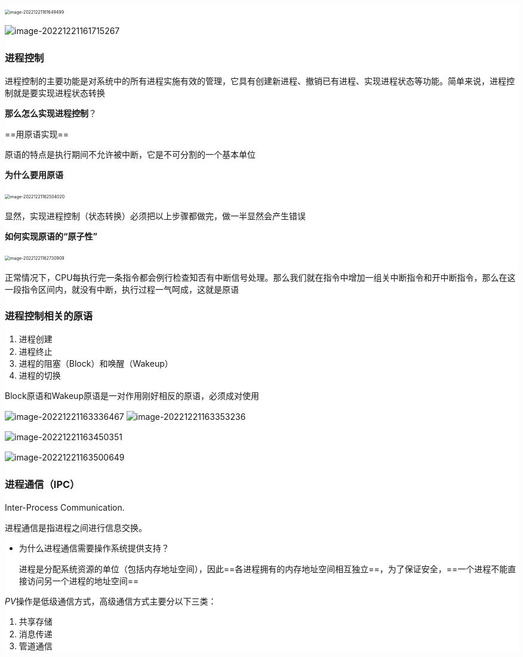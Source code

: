 <img src="C:\Users\zhangweihang\AppData\Roaming\Typora\typora-user-images\image-20221221161649499.png" alt="image-20221221161649499" style="zoom:50%;" />

![image-20221221161715267](C:\Users\zhangweihang\AppData\Roaming\Typora\typora-user-images\image-20221221161715267.png)

### 进程控制

进程控制的主要功能是对系统中的所有进程实施有效的管理，它具有创建新进程、撤销已有进程、实现进程状态等功能。简单来说，进程控制就是要实现进程状态转换

**那么怎么实现进程控制**？

==用原语实现==

原语的特点是执行期间不允许被中断，它是不可分割的一个基本单位

**为什么要用原语**

<img src="C:\Users\zhangweihang\AppData\Roaming\Typora\typora-user-images\image-20221221162504020.png" alt="image-20221221162504020" style="zoom:50%;" />

显然，实现进程控制（状态转换）必须把以上步骤都做完，做一半显然会产生错误

**如何实现原语的“原子性”**

<img src="C:\Users\zhangweihang\AppData\Roaming\Typora\typora-user-images\image-20221221162730909.png" alt="image-20221221162730909" style="zoom:50%;" />

正常情况下，CPU每执行完一条指令都会例行检查知否有中断信号处理。那么我们就在指令中增加一组关中断指令和开中断指令，那么在这一段指令区间内，就没有中断，执行过程一气呵成，这就是原语

### 进程控制相关的原语

1. 进程创建
2. 进程终止
3. 进程的阻塞（Block）和唤醒（Wakeup）
4. 进程的切换

Block原语和Wakeup原语是一对作用刚好相反的原语，必须成对使用

<img src="C:\Users\zhangweihang\AppData\Roaming\Typora\typora-user-images\image-20221221163336467.png" alt="image-20221221163336467"  />

<img src="C:\Users\zhangweihang\AppData\Roaming\Typora\typora-user-images\image-20221221163353236.png" alt="image-20221221163353236"  />

![image-20221221163450351](C:\Users\zhangweihang\AppData\Roaming\Typora\typora-user-images\image-20221221163450351.png)

![image-20221221163500649](C:\Users\zhangweihang\AppData\Roaming\Typora\typora-user-images\image-20221221163500649.png)

### 进程通信（IPC）

Inter-Process Communication.

进程通信是指进程之间进行信息交换。

* 为什么进程通信需要操作系统提供支持？

  进程是分配系统资源的单位（包括内存地址空间），因此==各进程拥有的内存地址空间相互独立==，为了保证安全，==一个进程不能直接访问另一个进程的地址空间==

$PV$操作是低级通信方式，高级通信方式主要分以下三类：

1. 共享存储
2. 消息传递
3. 管道通信
